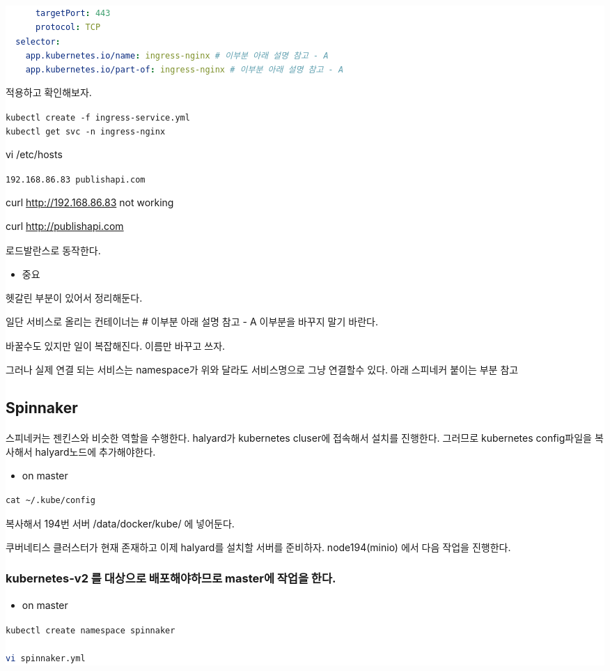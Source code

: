 ```yml
      targetPort: 443
      protocol: TCP
  selector:
    app.kubernetes.io/name: ingress-nginx # 이부분 아래 설명 참고 - A
    app.kubernetes.io/part-of: ingress-nginx # 이부분 아래 설명 참고 - A
```

적용하고 확인해보자.
```
kubectl create -f ingress-service.yml
kubectl get svc -n ingress-nginx 
```

vi /etc/hosts
```
192.168.86.83 publishapi.com
```

curl http://192.168.86.83  not working

curl http://publishapi.com 

로드발란스로 동작한다.

* 중요 

헷갈린 부분이 있어서 정리해둔다. 

일단 서비스로 올리는 컨테이너는 # 이부분 아래 설명 참고 - A 이부분을 바꾸지 말기 바란다. 

바꿀수도 있지만 일이 복잡해진다.  이름만 바꾸고 쓰자. 

그러나 실제 연결 되는 서비스는 namespace가 위와 달라도  서비스명으로 그냥 연결할수 있다. 아래 스피네커 붙이는 부분 참고 

## Spinnaker

스피네커는 젠킨스와 비슷한 역할을 수행한다. halyard가 kubernetes cluser에 접속해서 설치를 진행한다. 그러므로 kubernetes config파일을 복사해서 halyard노드에 추가해야한다.

* on master
```
cat ~/.kube/config
```
복사해서 194번 서버 /data/docker/kube/ 에 넣어둔다.

쿠버네티스 클러스터가 현재 존재하고 이제 halyard를 설치할 서버를 준비하자. node194(minio) 에서 다음 작업을 진행한다.



### kubernetes-v2 를 대상으로 배포해야하므로 master에 작업을 한다. 

* on master

```bash
kubectl create namespace spinnaker

vi spinnaker.yml
```
